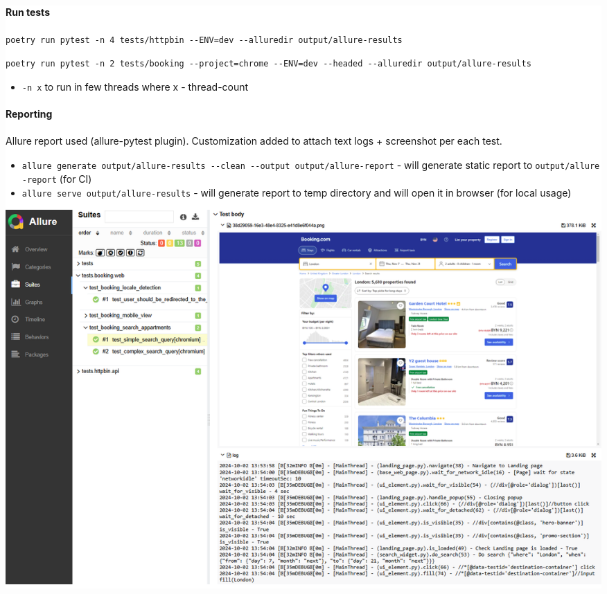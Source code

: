 #### Run tests

```shell
poetry run pytest -n 4 tests/httpbin --ENV=dev --alluredir output/allure-results
```

```shell
poetry run pytest -n 2 tests/booking --project=chrome --ENV=dev --headed --alluredir output/allure-results 
```

- `-n x` to run in few threads where x - thread-count 

#### Reporting

Allure report used (allure-pytest plugin).
Customization added to attach text logs + screenshot per each test.

- `allure generate output/allure-results --clean --output output/allure-report` - will
  generate static report to `output/allure-report` (for CI)
- `allure serve output/allure-results` - will generate report to temp directory and will open it in browser (for local usage)

![](.assets/web-report-example.png)
